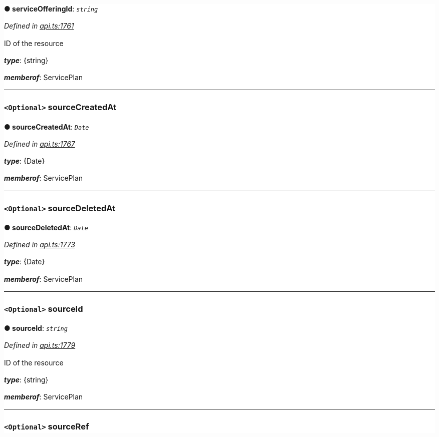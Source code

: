 **● serviceOfferingId**: *`string`*

*Defined in [api.ts:1761](https://github.com/RedHatInsights/javascript-clients/blob/master/packages/topological-inventory/api.ts#L1761)*

ID of the resource

*__type__*: {string}

*__memberof__*: ServicePlan

___
<a id="sourcecreatedat"></a>

### `<Optional>` sourceCreatedAt

**● sourceCreatedAt**: *`Date`*

*Defined in [api.ts:1767](https://github.com/RedHatInsights/javascript-clients/blob/master/packages/topological-inventory/api.ts#L1767)*

*__type__*: {Date}

*__memberof__*: ServicePlan

___
<a id="sourcedeletedat"></a>

### `<Optional>` sourceDeletedAt

**● sourceDeletedAt**: *`Date`*

*Defined in [api.ts:1773](https://github.com/RedHatInsights/javascript-clients/blob/master/packages/topological-inventory/api.ts#L1773)*

*__type__*: {Date}

*__memberof__*: ServicePlan

___
<a id="sourceid"></a>

### `<Optional>` sourceId

**● sourceId**: *`string`*

*Defined in [api.ts:1779](https://github.com/RedHatInsights/javascript-clients/blob/master/packages/topological-inventory/api.ts#L1779)*

ID of the resource

*__type__*: {string}

*__memberof__*: ServicePlan

___
<a id="sourceref"></a>

### `<Optional>` sourceRef
